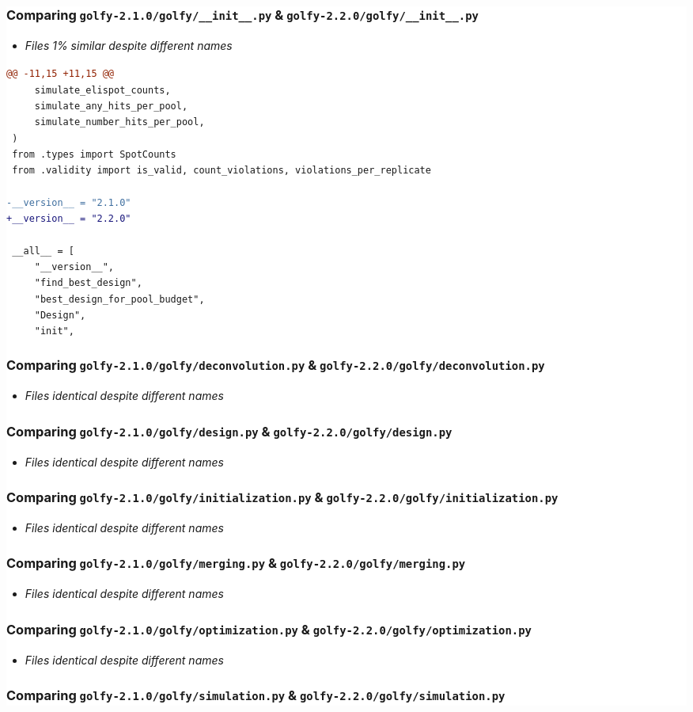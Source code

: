 ### Comparing `golfy-2.1.0/golfy/__init__.py` & `golfy-2.2.0/golfy/__init__.py`

 * *Files 1% similar despite different names*

```diff
@@ -11,15 +11,15 @@
     simulate_elispot_counts,
     simulate_any_hits_per_pool,
     simulate_number_hits_per_pool,
 )
 from .types import SpotCounts
 from .validity import is_valid, count_violations, violations_per_replicate
 
-__version__ = "2.1.0"
+__version__ = "2.2.0"
 
 __all__ = [
     "__version__",
     "find_best_design",
     "best_design_for_pool_budget",
     "Design",
     "init",
```

### Comparing `golfy-2.1.0/golfy/deconvolution.py` & `golfy-2.2.0/golfy/deconvolution.py`

 * *Files identical despite different names*

### Comparing `golfy-2.1.0/golfy/design.py` & `golfy-2.2.0/golfy/design.py`

 * *Files identical despite different names*

### Comparing `golfy-2.1.0/golfy/initialization.py` & `golfy-2.2.0/golfy/initialization.py`

 * *Files identical despite different names*

### Comparing `golfy-2.1.0/golfy/merging.py` & `golfy-2.2.0/golfy/merging.py`

 * *Files identical despite different names*

### Comparing `golfy-2.1.0/golfy/optimization.py` & `golfy-2.2.0/golfy/optimization.py`

 * *Files identical despite different names*

### Comparing `golfy-2.1.0/golfy/simulation.py` & `golfy-2.2.0/golfy/simulation.py`
